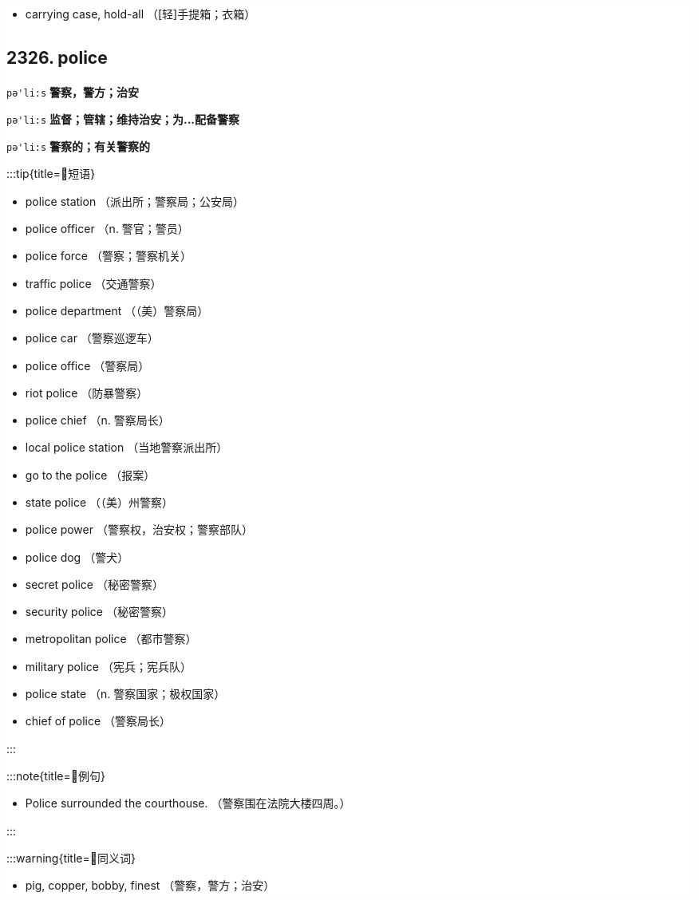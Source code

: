 - carrying case, hold-all （[轻]手提箱；衣箱）


## 2326. police

`pə'li:s`  **警察，警方；治安**

`pə'li:s`  **监督；管辖；维持治安；为…配备警察**

`pə'li:s`  **警察的；有关警察的**

:::tip{title=🤩短语}

- police station （派出所；警察局；公安局）

- police officer （n. 警官；警员）

- police force （警察；警察机关）

- traffic police （交通警察）

- police department （（美）警察局）

- police car （警察巡逻车）

- police office （警察局）

- riot police （防暴警察）

- police chief （n. 警察局长）

- local police station （当地警察派出所）

- go to the police （报案）

- state police （（美）州警察）

- police power （警察权，治安权；警察部队）

- police dog （警犬）

- secret police （秘密警察）

- security police （秘密警察）

- metropolitan police （都市警察）

- military police （宪兵；宪兵队）

- police state （n. 警察国家；极权国家）

- chief of police （警察局长）

:::

:::note{title=🎤例句}

- Police surrounded the courthouse. （警察围在法院大楼四周。）

:::

:::warning{title=🤔同义词}

- pig, copper, bobby, finest （警察，警方；治安）
